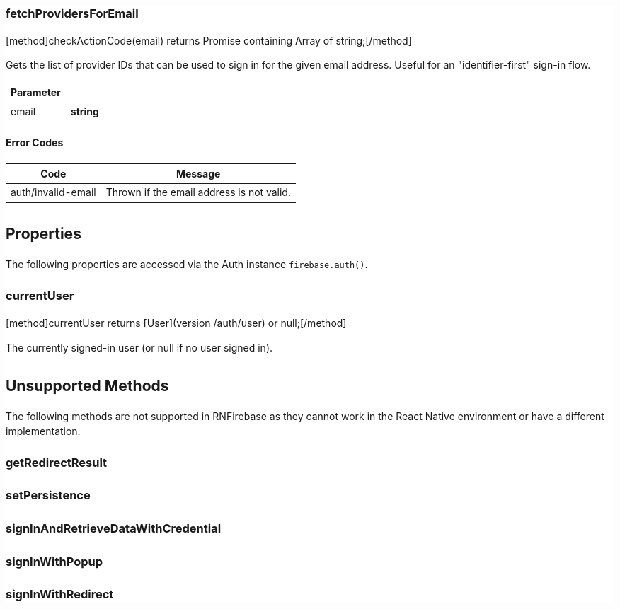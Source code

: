 ### fetchProvidersForEmail
[method]checkActionCode(email) returns Promise containing Array of string;[/method]

Gets the list of provider IDs that can be used to sign in for the given email address. Useful for an "identifier-first" sign-in flow.

| Parameter |         |
| --------- | ------- |
| email     | **string** |

#### Error Codes

| Code | Message |
| --------- | ------- |
| auth/invalid-email  | Thrown if the email address is not valid. |

## Properties

The following properties are accessed via the Auth instance `firebase.auth()`.

### currentUser
[method]currentUser returns [User](version /auth/user) or null;[/method]

The currently signed-in user (or null if no user signed in).

## Unsupported Methods

The following methods are not supported in RNFirebase as they cannot work in the React Native environment or have a different implementation.

### getRedirectResult

### setPersistence

### signInAndRetrieveDataWithCredential

### signInWithPopup

### signInWithRedirect
